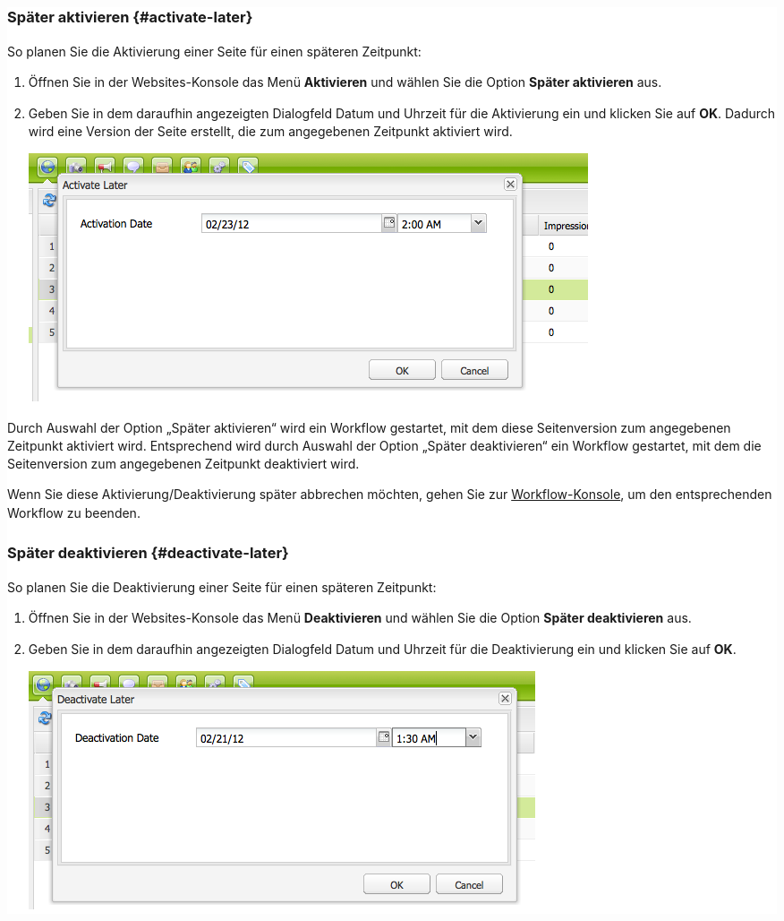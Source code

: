 ### Später aktivieren {#activate-later}

So planen Sie die Aktivierung einer Seite für einen späteren Zeitpunkt:

1. Öffnen Sie in der Websites-Konsole das Menü **Aktivieren** und wählen Sie die Option **Später aktivieren** aus.
1. Geben Sie in dem daraufhin angezeigten Dialogfeld Datum und Uhrzeit für die Aktivierung ein und klicken Sie auf **OK**. Dadurch wird eine Version der Seite erstellt, die zum angegebenen Zeitpunkt aktiviert wird.

   ![screen_shot_2012-02-08at14751pm](assets/screen_shot_2012-02-08at14751pm.png)

Durch Auswahl der Option „Später aktivieren“ wird ein Workflow gestartet, mit dem diese Seitenversion zum angegebenen Zeitpunkt aktiviert wird. Entsprechend wird durch Auswahl der Option „Später deaktivieren“ ein Workflow gestartet, mit dem die Seitenversion zum angegebenen Zeitpunkt deaktiviert wird.

Wenn Sie diese Aktivierung/Deaktivierung später abbrechen möchten, gehen Sie zur [Workflow-Konsole](/help/sites-administering/workflows-administering.md#main-pars_title_3-yjqslz-refd), um den entsprechenden Workflow zu beenden.

### Später deaktivieren {#deactivate-later}

So planen Sie die Deaktivierung einer Seite für einen späteren Zeitpunkt:

1. Öffnen Sie in der Websites-Konsole das Menü **Deaktivieren** und wählen Sie die Option **Später deaktivieren** aus.

1. Geben Sie in dem daraufhin angezeigten Dialogfeld Datum und Uhrzeit für die Deaktivierung ein und klicken Sie auf **OK**.

   ![screen_shot_2012-02-08at15129pm](assets/screen_shot_2012-02-08at15129pm.png)
